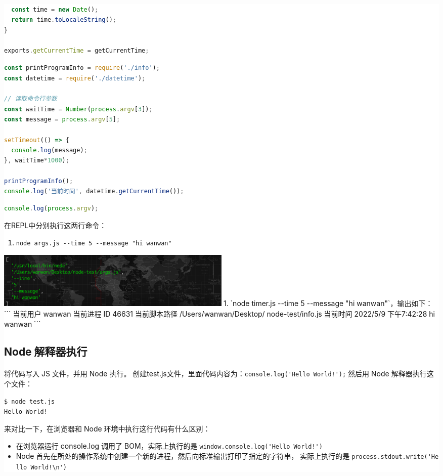 ```js
  const time = new Date();
  return time.toLocaleString();
}

exports.getCurrentTime = getCurrentTime;
```
```js
const printProgramInfo = require('./info');
const datetime = require('./datetime');

// 读取命令行参数
const waitTime = Number(process.argv[3]);
const message = process.argv[5];

setTimeout(() => {
  console.log(message);
}, waitTime*1000);

printProgramInfo();
console.log('当前时间', datetime.getCurrentTime());
```
```js
console.log(process.argv);
```
在REPL中分别执行这两行命令：
1. `node args.js --time 5 --message "hi wanwan"`
<img src='./picture/args.png' width=50%>
1. `node timer.js --time 5 --message "hi wanwan"`，输出如下：
    ```
    当前用户 wanwan
    当前进程 ID 46631
    当前脚本路径 /Users/wanwan/Desktop/ node-test/info.js
    当前时间 2022/5/9 下午7:42:28
    hi wanwan
    ```

## Node 解释器执行

将代码写入 JS 文件，并用 Node 执行。
创建test.js文件，里面代码内容为：`console.log('Hello World!');`
然后用 Node 解释器执行这个文件：
```
$ node test.js
Hello World!
```
来对比一下，在浏览器和 Node 环境中执行这行代码有什么区别：
- 在浏览器运行 console.log 调用了 BOM，实际上执行的是 `window.console.log('Hello World!')`
- Node 首先在所处的操作系统中创建一个新的进程，然后向标准输出打印了指定的字符串， 实际上执行的是 `process.stdout.write('Hello World!\n')`
